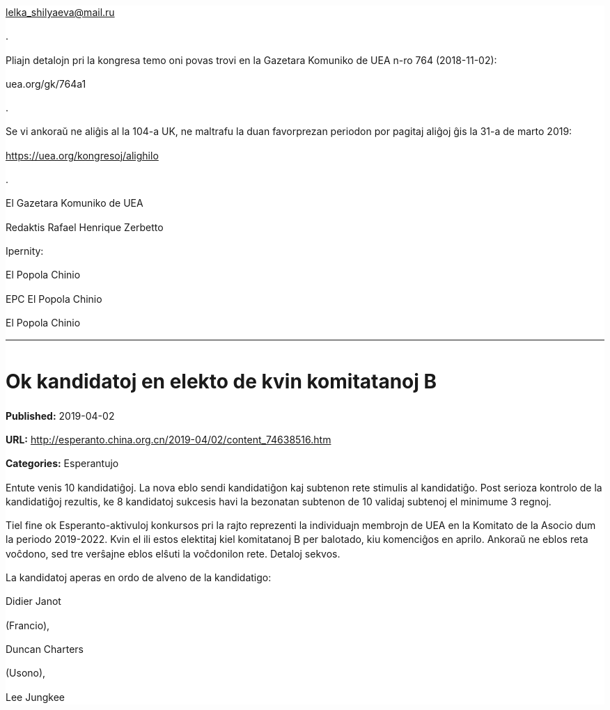 lelka_shilyaeva@mail.ru

.

Pliajn detalojn pri la kongresa temo oni povas trovi en la Gazetara Komuniko de UEA n-ro 764 (2018-11-02):

uea.org/gk/764a1

.

Se vi ankoraŭ ne aliĝis al la 104-a UK, ne maltrafu la duan favorprezan periodon por pagitaj aliĝoj ĝis la 31-a de marto 2019:

https://uea.org/kongresoj/alighilo

.

El Gazetara Komuniko de UEA

Redaktis Rafael Henrique Zerbetto

Ipernity:

El Popola Chinio

EPC El Popola Chinio

El Popola Chinio


---

# Ok kandidatoj en elekto de kvin komitatanoj B

**Published:** 2019-04-02

**URL:** http://esperanto.china.org.cn/2019-04/02/content_74638516.htm

**Categories:** Esperantujo

Entute venis 10 kandidatiĝoj. La nova eblo sendi kandidatiĝon kaj subtenon rete stimulis al kandidatiĝo. Post serioza kontrolo de la kandidatiĝoj rezultis, ke 8 kandidatoj sukcesis havi la bezonatan subtenon de 10 validaj subtenoj el minimume 3 regnoj.

Tiel fine ok Esperanto-aktivuloj konkursos pri la rajto reprezenti la individuajn membrojn de UEA en la Komitato de la Asocio dum la periodo 2019-2022. Kvin el ili estos elektitaj kiel komitatanoj B per balotado, kiu komenciĝos en aprilo. Ankoraŭ ne eblos reta voĉdono, sed tre verŝajne eblos elŝuti la voĉdonilon rete. Detaloj sekvos.

La kandidatoj aperas en ordo de alveno de la kandidatigo:

Didier Janot

(Francio),

Duncan Charters

(Usono),

Lee Jungkee
